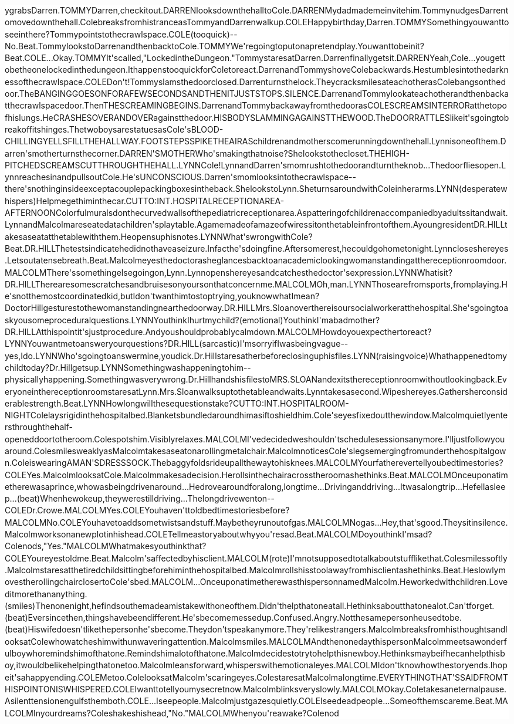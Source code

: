 ygrabsDarren.TOMMYDarren,checkitout.DARRENlooksdownthehalltoCole.DARRENMydadmademeinvitehim.TommynudgesDarrentomovedownthehall.ColebreaksfromhistranceasTommyandDarrenwalkup.COLEHappybirthday,Darren.TOMMYSomethingyouwanttoseeinthere?Tommypointstothecrawlspace.COLE(tooquick)--No.Beat.TommylookstoDarrenandthenbacktoCole.TOMMYWe'regoingtoputonapretendplay.Youwanttobeinit?Beat.COLE...Okay.TOMMYIt'scalled,"LockedintheDungeon."TommystaresatDarren.Darrenfinallygetsit.DARRENYeah,Cole...yougettobetheonelockedinthedungeon.IthappenstooquickforColetoreact.DarrenandTommyshoveColebackwards.Hestumblesintothedarknessofthecrawlspace.COLEDon't!Tommyslamsthedoorclosed.Darrenturnsthelock.TheycracksmilesateachotherasColebangsonthedoor.TheBANGINGGOESONFORAFEWSECONDSANDTHENITJUSTSTOPS.SILENCE.DarrenandTommylookateachotherandthenbackatthecrawlspacedoor.ThenTHESCREAMINGBEGINS.DarrenandTommybackawayfromthedoorasCOLESCREAMSINTERRORatthetopofhislungs.HeCRASHESOVERANDOVERagainstthedoor.HISBODYSLAMMINGAGAINSTTHEWOOD.TheDOORRATTLESlikeit'sgoingtobreakoffitshinges.ThetwoboysarestatuesasCole'sBLOOD-CHILLINGYELLSFILLTHEHALLWAY.FOOTSTEPSSPIKETHEAIRASchildrenandmotherscomerunningdownthehall.Lynnisoneofthem.Darren'smotherturnsthecorner.DARREN'SMOTHERWho'smakingthatnoise?Shelookstothecloset.THEHIGH-PITCHEDSCREAMSCUTTHROUGHTHEHALL.LYNNCole!LynnandDarren'smomrushtothedoorandturntheknob...Thedoorfliesopen.LynnreachesinandpullsoutCole.He'sUNCONSCIOUS.Darren'smomlooksintothecrawlspace--there'snothinginsideexceptacouplepackingboxesintheback.ShelookstoLynn.SheturnsaroundwithColeinherarms.LYNN(desperatewhispers)Helpmegethiminthecar.CUTTO:INT.HOSPITALRECEPTIONAREA-AFTERNOONColorfulmuralsdonthecurvedwallsofthepediatricreceptionarea.Aspatteringofchildrenaccompaniedbyadultssitandwait.LynnandMalcolmareseatedatachildren'splaytable.Agamemadeofamazeofwiressitonthetableinfrontofthem.AyoungresidentDR.HILLtakesaseatatthetablewiththem.Heopensuphisnotes.LYNNWhat'swrongwithCole?Beat.DR.HILLThetestsindicatehedidnothaveaseizure.Infacthe'sdoingfine.Aftersomerest,hecouldgohometonight.Lynncloseshereyes.Letsoutatensebreath.Beat.Malcolmeyesthedoctorasheglancesbacktoanacademiclookingwomanstandingatthereceptionroomdoor.MALCOLMThere'ssomethingelsegoingon,Lynn.Lynnopenshereyesandcatchesthedoctor'sexpression.LYNNWhatisit?DR.HILLTherearesomescratchesandbruisesonyoursonthatconcernme.MALCOLMOh,man.LYNNThosearefromsports,fromplaying.He'snotthemostcoordinatedkid,butIdon'twanthimtostoptrying,youknowwhatImean?DoctorHillgesturestothewomanstandingnearthedoorway.DR.HILLMrs.Sloanoverthereisoursocialworkeratthehospital.She'sgoingtoaskyousomeproceduralquestions.LYNNYouthinkIhurtmychild?(emotional)YouthinkI'mabadmother?DR.HILLAtthispointit'sjustprocedure.Andyoushouldprobablycalmdown.MALCOLMHowdoyouexpecthertoreact?LYNNYouwantmetoansweryourquestions?DR.HILL(sarcastic)I'msorryifIwasbeingvague--yes,Ido.LYNNWho'sgoingtoanswermine,youdick.Dr.Hillstaresatherbeforeclosinguphisfiles.LYNN(raisingvoice)Whathappenedtomychildtoday?Dr.Hillgetsup.LYNNSomethingwashappeningtohim--physicallyhappening.Somethingwasverywrong.Dr.HillhandshisfilestoMRS.SLOANandexitsthereceptionroomwithoutlookingback.EveryoneinthereceptionroomstaresatLynn.Mrs.Sloanwalksuptothetableandwaits.Lynntakesasecond.Wipeshereyes.Gathersherconsiderablestrength.Beat.LYNNHowlongwillthesequestionstake?CUTTO:INT.HOSPITALROOM-NIGHTColelaysrigidinthehospitalbed.Blanketsbundledaroundhimasiftoshieldhim.Cole'seyesfixedoutthewindow.Malcolmquietlyentersthroughthehalf-openeddoortotheroom.Colespotshim.Visiblyrelaxes.MALCOLMI'vedecidedweshouldn'tschedulesessionsanymore.I'lljustfollowyouaround.ColesmilesweaklyasMalcolmtakesaseatonarollingmetalchair.MalcolmnoticesCole'slegsemergingfromunderthehospitalgown.ColeiswearingAMAN'SDRESSSOCK.Thebaggyfoldsrideupallthewaytohisknees.MALCOLMYourfatherevertellyoubedtimestories?COLEYes.MalcolmlooksatCole.Malcolmmakesadecision.Herollsinthechairacrosstheroomashethinks.Beat.MALCOLMOnceuponatimetherewasaprince,whowasbeingdrivenaround...Hedrovearoundforalong,longtime...Drivinganddriving...Itwasalongtrip...Hefellasleep...(beat)Whenhewokeup,theywerestilldriving...Thelongdrivewenton--COLEDr.Crowe.MALCOLMYes.COLEYouhaven'ttoldbedtimestoriesbefore?MALCOLMNo.COLEYouhavetoaddsometwistsandstuff.Maybetheyrunoutofgas.MALCOLMNogas...Hey,that'sgood.Theysitinsilence.Malcolmworksonanewplotinhishead.COLETellmeastoryaboutwhyyou'resad.Beat.MALCOLMDoyouthinkI'msad?Colenods,"Yes."MALCOLMWhatmakesyouthinkthat?COLEYoureyestoldme.Beat.Malcolm'saffectedbyhisclient.MALCOLM(rote)I'mnotsupposedtotalkaboutstufflikethat.Colesmilessoftly.Malcolmstaresatthetiredchildsittingbeforehiminthehospitalbed.Malcolmrollshisstoolawayfromhisclientashethinks.Beat.HeslowlymovestherollingchairclosertoCole'sbed.MALCOLM...OnceuponatimetherewasthispersonnamedMalcolm.Heworkedwithchildren.Loveditmorethananything.(smiles)Thenonenight,hefindsouthemadeamistakewithoneofthem.Didn'thelpthatoneatall.Hethinksaboutthatonealot.Can'tforget.(beat)Eversincethen,thingshavebeendifferent.He'sbecomemessedup.Confused.Angry.Notthesamepersonheusedtobe.(beat)Hiswifedoesn'tlikethepersonhe'sbecome.Theydon'tspeakanymore.They'relikestrangers.MalcolmbreaksfromhisthoughtsandlooksatColewhowatcheshimwithunwaveringattention.Malcolmsmiles.MALCOLMAndthenonedaythispersonMalcolmmeetsawonderfulboywhoremindshimofthatone.Remindshimalotofthatone.Malcolmdecidestotrytohelpthisnewboy.Hethinksmaybeifhecanhelpthisboy,itwouldbelikehelpingthatonetoo.Malcolmleansforward,whisperswithemotionaleyes.MALCOLMIdon'tknowhowthestoryends.Ihopeit'sahappyending.COLEMetoo.ColelooksatMalcolm'scaringeyes.ColestaresatMalcolmalongtime.EVERYTHINGTHAT'SSAIDFROMTHISPOINTONISWHISPERED.COLEIwanttotellyoumysecretnow.Malcolmblinksveryslowly.MALCOLMOkay.Coletakesaneternalpause.Asilenttensionengulfsthemboth.COLE...Iseepeople.Malcolmjustgazesquietly.COLEIseedeadpeople...Someofthemscareme.Beat.MALCOLMInyourdreams?Coleshakeshishead,"No."MALCOLMWhenyou'reawake?Colenod